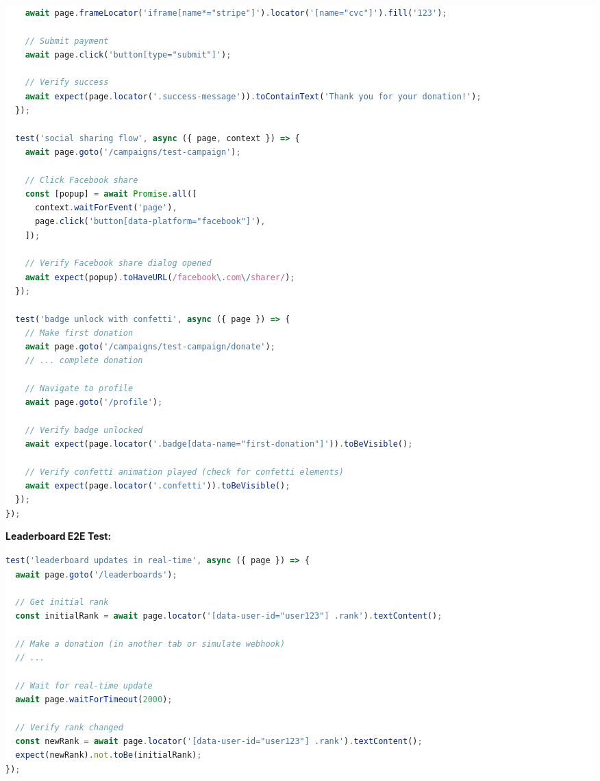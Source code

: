 ```typescript
    await page.frameLocator('iframe[name*="stripe"]').locator('[name="cvc"]').fill('123');

    // Submit payment
    await page.click('button[type="submit"]');

    // Verify success
    await expect(page.locator('.success-message')).toContainText('Thank you for your donation!');
  });

  test('social sharing flow', async ({ page, context }) => {
    await page.goto('/campaigns/test-campaign');

    // Click Facebook share
    const [popup] = await Promise.all([
      context.waitForEvent('page'),
      page.click('button[data-platform="facebook"]'),
    ]);

    // Verify Facebook share dialog opened
    await expect(popup).toHaveURL(/facebook\.com\/sharer/);
  });

  test('badge unlock with confetti', async ({ page }) => {
    // Make first donation
    await page.goto('/campaigns/test-campaign/donate');
    // ... complete donation

    // Navigate to profile
    await page.goto('/profile');

    // Verify badge unlocked
    await expect(page.locator('.badge[data-name="first-donation"]')).toBeVisible();

    // Verify confetti animation played (check for confetti elements)
    await expect(page.locator('.confetti')).toBeVisible();
  });
});
```

**Leaderboard E2E Test:**
```typescript
test('leaderboard updates in real-time', async ({ page }) => {
  await page.goto('/leaderboards');

  // Get initial rank
  const initialRank = await page.locator('[data-user-id="user123"] .rank').textContent();

  // Make a donation (in another tab or simulate webhook)
  // ...

  // Wait for real-time update
  await page.waitForTimeout(2000);

  // Verify rank changed
  const newRank = await page.locator('[data-user-id="user123"] .rank').textContent();
  expect(newRank).not.toBe(initialRank);
});
```
